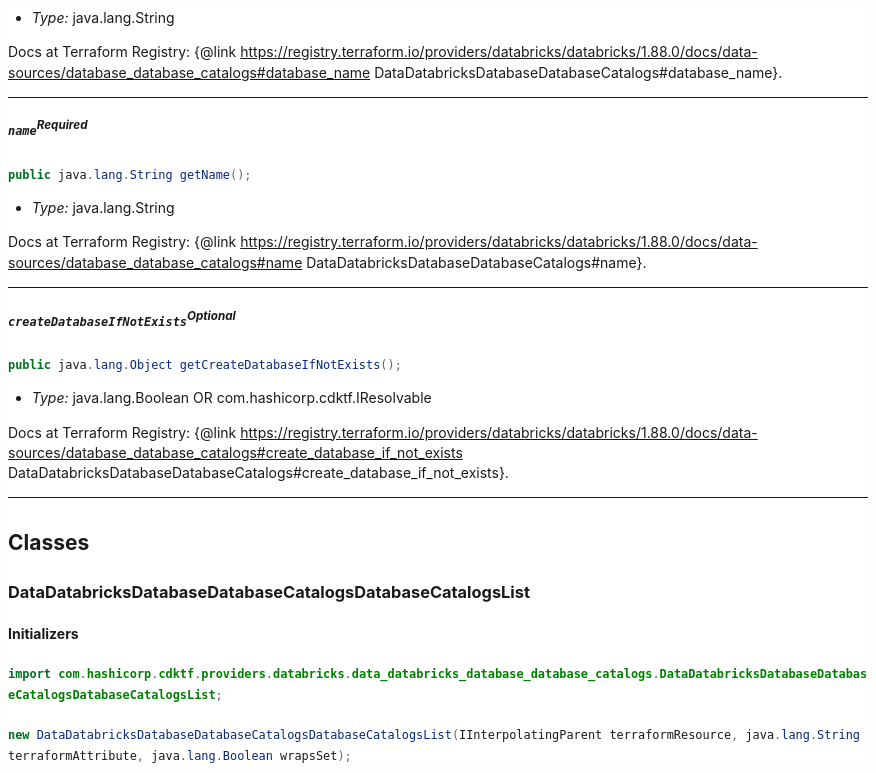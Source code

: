 - *Type:* java.lang.String

Docs at Terraform Registry: {@link https://registry.terraform.io/providers/databricks/databricks/1.88.0/docs/data-sources/database_database_catalogs#database_name DataDatabricksDatabaseDatabaseCatalogs#database_name}.

---

##### `name`<sup>Required</sup> <a name="name" id="@cdktf/provider-databricks.dataDatabricksDatabaseDatabaseCatalogs.DataDatabricksDatabaseDatabaseCatalogsDatabaseCatalogs.property.name"></a>

```java
public java.lang.String getName();
```

- *Type:* java.lang.String

Docs at Terraform Registry: {@link https://registry.terraform.io/providers/databricks/databricks/1.88.0/docs/data-sources/database_database_catalogs#name DataDatabricksDatabaseDatabaseCatalogs#name}.

---

##### `createDatabaseIfNotExists`<sup>Optional</sup> <a name="createDatabaseIfNotExists" id="@cdktf/provider-databricks.dataDatabricksDatabaseDatabaseCatalogs.DataDatabricksDatabaseDatabaseCatalogsDatabaseCatalogs.property.createDatabaseIfNotExists"></a>

```java
public java.lang.Object getCreateDatabaseIfNotExists();
```

- *Type:* java.lang.Boolean OR com.hashicorp.cdktf.IResolvable

Docs at Terraform Registry: {@link https://registry.terraform.io/providers/databricks/databricks/1.88.0/docs/data-sources/database_database_catalogs#create_database_if_not_exists DataDatabricksDatabaseDatabaseCatalogs#create_database_if_not_exists}.

---

## Classes <a name="Classes" id="Classes"></a>

### DataDatabricksDatabaseDatabaseCatalogsDatabaseCatalogsList <a name="DataDatabricksDatabaseDatabaseCatalogsDatabaseCatalogsList" id="@cdktf/provider-databricks.dataDatabricksDatabaseDatabaseCatalogs.DataDatabricksDatabaseDatabaseCatalogsDatabaseCatalogsList"></a>

#### Initializers <a name="Initializers" id="@cdktf/provider-databricks.dataDatabricksDatabaseDatabaseCatalogs.DataDatabricksDatabaseDatabaseCatalogsDatabaseCatalogsList.Initializer"></a>

```java
import com.hashicorp.cdktf.providers.databricks.data_databricks_database_database_catalogs.DataDatabricksDatabaseDatabaseCatalogsDatabaseCatalogsList;

new DataDatabricksDatabaseDatabaseCatalogsDatabaseCatalogsList(IInterpolatingParent terraformResource, java.lang.String terraformAttribute, java.lang.Boolean wrapsSet);
```
